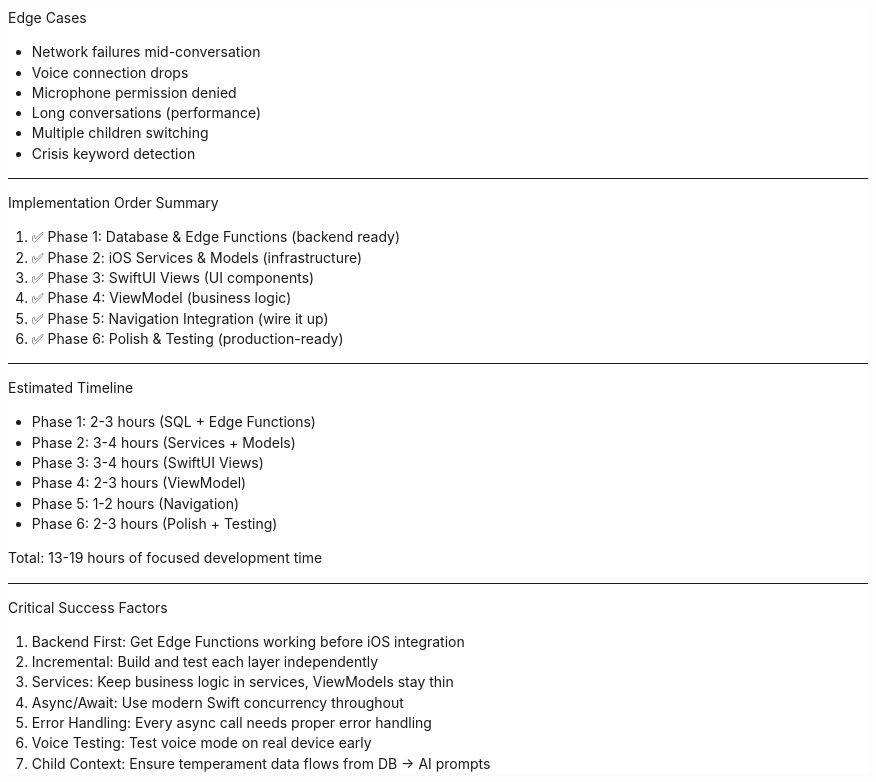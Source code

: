   Edge Cases

  - Network failures mid-conversation
  - Voice connection drops
  - Microphone permission denied
  - Long conversations (performance)
  - Multiple children switching
  - Crisis keyword detection

  ---
  Implementation Order Summary

  1. ✅ Phase 1: Database & Edge Functions (backend ready)
  2. ✅ Phase 2: iOS Services & Models (infrastructure)
  3. ✅ Phase 3: SwiftUI Views (UI components)
  4. ✅ Phase 4: ViewModel (business logic)
  5. ✅ Phase 5: Navigation Integration (wire it up)
  6. ✅ Phase 6: Polish & Testing (production-ready)

  ---
  Estimated Timeline

  - Phase 1: 2-3 hours (SQL + Edge Functions)
  - Phase 2: 3-4 hours (Services + Models)
  - Phase 3: 3-4 hours (SwiftUI Views)
  - Phase 4: 2-3 hours (ViewModel)
  - Phase 5: 1-2 hours (Navigation)
  - Phase 6: 2-3 hours (Polish + Testing)

  Total: 13-19 hours of focused development time

  ---
  Critical Success Factors

  1. Backend First: Get Edge Functions working before iOS integration
  2. Incremental: Build and test each layer independently
  3. Services: Keep business logic in services, ViewModels stay thin
  4. Async/Await: Use modern Swift concurrency throughout
  5. Error Handling: Every async call needs proper error handling
  6. Voice Testing: Test voice mode on real device early
  7. Child Context: Ensure temperament data flows from DB → AI prompts

